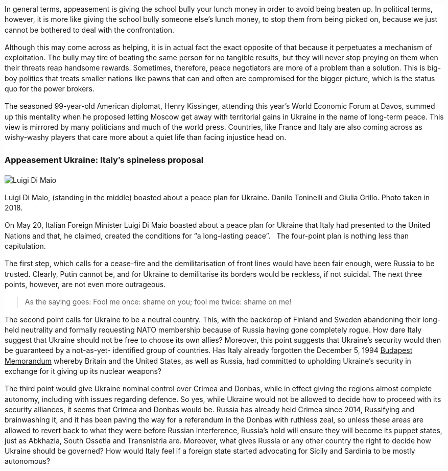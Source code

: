 In general terms, appeasement is giving the school bully your lunch money in order to avoid being beaten up. In political terms, however, it is more like giving the school bully someone else’s lunch money, to stop them from being picked on, because we just cannot be bothered to deal with the confrontation.

Although this may come across as helping, it is in actual fact the exact opposite of that because it perpetuates a mechanism of exploitation. The bully may tire of beating the same person for no tangible results, but they will never stop preying on them when their threats reap handsome rewards. Sometimes, therefore, peace negotiators are more of a problem than a solution. This is big-boy politics that treats smaller nations like pawns that can and often are compromised for the bigger picture, which is the status quo for the power brokers.

The seasoned 99-year-old American diplomat, Henry Kissinger, attending this year’s World Economic Forum at Davos, summed up this mentality when he proposed letting Moscow get away with territorial gains in Ukraine in the name of long-term peace. This view is mirrored by many politicians and much of the world press. Countries, like France and Italy are also coming across as wishy-washy players that care more about a quiet life than facing injustice head on.

### **Appeasement Ukraine: Italy’s spineless proposal**

![Luigi Di Maio](/images/Luigi-Di-Maio-Danilo-Toninelli-and-Giulia-Grillo-1024x682.jpg)

Luigi Di Maio, (standing in the middle) boasted about a peace plan for Ukraine. Danilo Toninelli and Giulia Grillo. Photo taken in 2018.


On May 20, Italian Foreign Minister Luigi Di Maio boasted about a peace plan for Ukraine that Italy had presented to the United Nations and that, he claimed, created the conditions for “a long-lasting peace”.   The four-point plan is nothing less than capitulation.

The first step, which calls for a cease-fire and the demilitarisation of front lines would have been fair enough, were Russia to be trusted. Clearly, Putin cannot be, and for Ukraine to demilitarise its borders would be reckless, if not suicidal. The next three points, however, are not even more outrageous.

> As the saying goes: Fool me once: shame on you; fool me twice: shame on me!

The second point calls for Ukraine to be a neutral country. This, with the backdrop of Finland and Sweden abandoning their long-held neutrality and formally requesting NATO membership because of Russia having gone completely rogue. How dare Italy suggest that Ukraine should not be free to choose its own allies? Moreover, this point suggests that Ukraine’s security would then be guaranteed by a not-as-yet- identified group of countries. Has Italy already forgotten the December 5, 1994 [Budapest Memorandum](https://treaties.un.org/Pages/showDetails.aspx?objid=0800000280401fbb) whereby Britain and the United States, as well as Russia, had committed to upholding Ukraine’s security in exchange for it giving up its nuclear weapons?

The third point would give Ukraine nominal control over Crimea and Donbas, while in effect giving the regions almost complete autonomy, including with issues regarding defence. So yes, while Ukraine would not be allowed to decide how to proceed with its security alliances, it seems that Crimea and Donbas would be. Russia has already held Crimea since 2014, Russifying and brainwashing it, and it has been paving the way for a referendum in the Donbas with ruthless zeal, so unless these areas are allowed to revert back to what they were before Russian interference, Russia’s hold will ensure they will become its puppet states, just as Abkhazia, South Ossetia and Transnistria are. Moreover, what gives Russia or any other country the right to decide how Ukraine should be governed? How would Italy feel if a foreign state started advocating for Sicily and Sardinia to be mostly autonomous?

